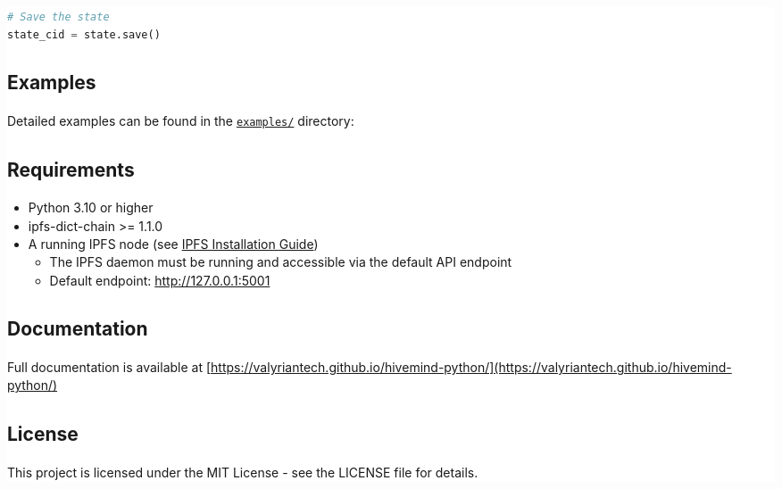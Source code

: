 ```python
# Save the state
state_cid = state.save()
```

## Examples

Detailed examples can be found in the [`examples/`](examples/) directory:

## Requirements

- Python 3.10 or higher
- ipfs-dict-chain >= 1.1.0
- A running IPFS node (see [IPFS Installation Guide](https://docs.ipfs.tech/install/))
  - The IPFS daemon must be running and accessible via the default API endpoint
  - Default endpoint: http://127.0.0.1:5001

## Documentation

Full documentation is available at [https://valyriantech.github.io/hivemind-python/](https://valyriantech.github.io/hivemind-python/)

## License

This project is licensed under the MIT License - see the LICENSE file for details.

